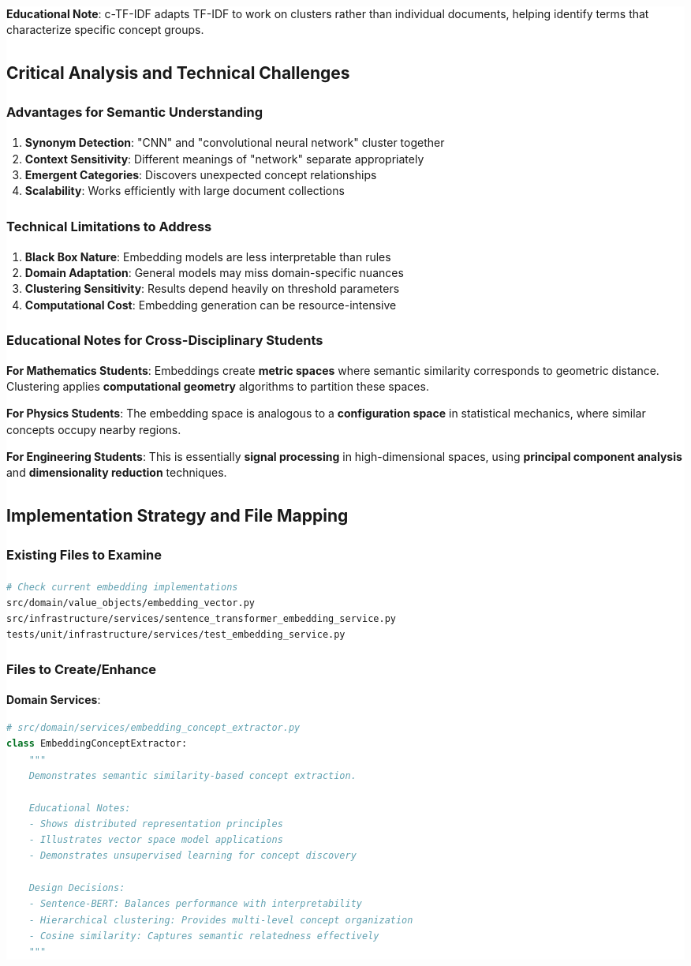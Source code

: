 **Educational Note**: c-TF-IDF adapts TF-IDF to work on clusters rather than individual documents, helping identify terms that characterize specific concept groups.

## Critical Analysis and Technical Challenges

### Advantages for Semantic Understanding
1. **Synonym Detection**: "CNN" and "convolutional neural network" cluster together
2. **Context Sensitivity**: Different meanings of "network" separate appropriately
3. **Emergent Categories**: Discovers unexpected concept relationships
4. **Scalability**: Works efficiently with large document collections

### Technical Limitations to Address
1. **Black Box Nature**: Embedding models are less interpretable than rules
2. **Domain Adaptation**: General models may miss domain-specific nuances
3. **Clustering Sensitivity**: Results depend heavily on threshold parameters
4. **Computational Cost**: Embedding generation can be resource-intensive

### Educational Notes for Cross-Disciplinary Students

**For Mathematics Students**: Embeddings create **metric spaces** where semantic similarity corresponds to geometric distance. Clustering applies **computational geometry** algorithms to partition these spaces.

**For Physics Students**: The embedding space is analogous to a **configuration space** in statistical mechanics, where similar concepts occupy nearby regions.

**For Engineering Students**: This is essentially **signal processing** in high-dimensional spaces, using **principal component analysis** and **dimensionality reduction** techniques.

## Implementation Strategy and File Mapping

### Existing Files to Examine
```bash
# Check current embedding implementations
src/domain/value_objects/embedding_vector.py
src/infrastructure/services/sentence_transformer_embedding_service.py
tests/unit/infrastructure/services/test_embedding_service.py
```

### Files to Create/Enhance

**Domain Services**:
```python
# src/domain/services/embedding_concept_extractor.py
class EmbeddingConceptExtractor:
    """
    Demonstrates semantic similarity-based concept extraction.
    
    Educational Notes:
    - Shows distributed representation principles
    - Illustrates vector space model applications
    - Demonstrates unsupervised learning for concept discovery
    
    Design Decisions:
    - Sentence-BERT: Balances performance with interpretability
    - Hierarchical clustering: Provides multi-level concept organization
    - Cosine similarity: Captures semantic relatedness effectively
    """
```
